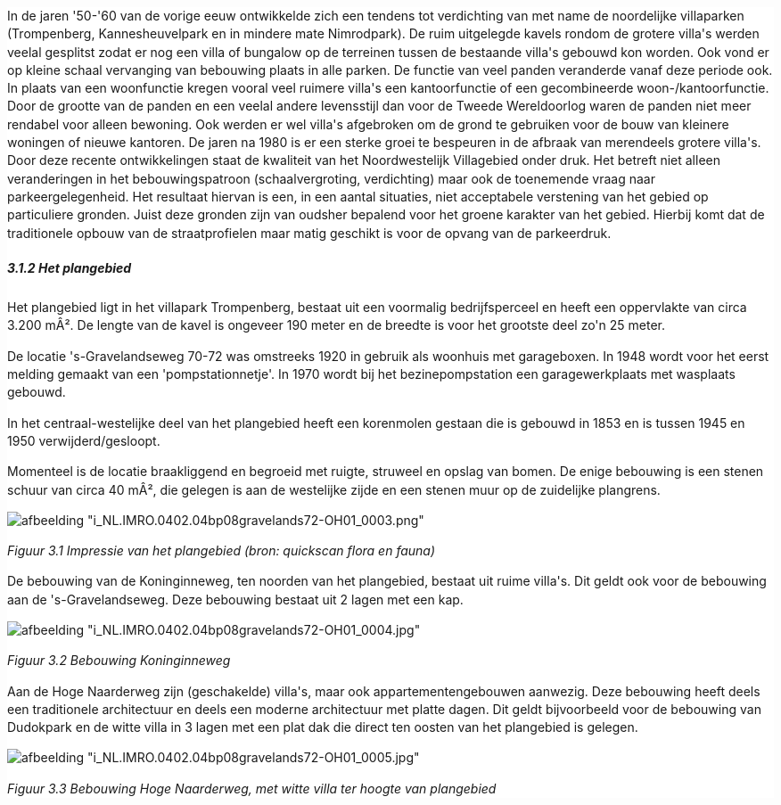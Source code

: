 In de jaren '50\-'60 van de vorige eeuw ontwikkelde zich een tendens tot verdichting van met name de noordelijke villaparken (Trompenberg, Kannesheuvelpark en in mindere mate Nimrodpark). De ruim uitgelegde kavels rondom de grotere villa's werden veelal gesplitst zodat er nog een villa of bungalow op de terreinen tussen de bestaande villa's gebouwd kon worden. Ook vond er op kleine schaal vervanging van bebouwing plaats in alle parken. De functie van veel panden veranderde vanaf deze periode ook. In plaats van een woonfunctie kregen vooral veel ruimere villa's een kantoorfunctie of een gecombineerde woon\-/kantoorfunctie. Door de grootte van de panden en een veelal andere levensstijl dan voor de Tweede Wereldoorlog waren de panden niet meer rendabel voor alleen bewoning. Ook werden er wel villa's afgebroken om de grond te gebruiken voor de bouw van kleinere woningen of nieuwe kantoren. De jaren na 1980 is er een sterke groei te bespeuren in de afbraak van merendeels grotere villa's. Door deze recente ontwikkelingen staat de kwaliteit van het Noordwestelijk Villagebied onder druk. Het betreft niet alleen veranderingen in het bebouwingspatroon (schaalvergroting, verdichting) maar ook de toenemende vraag naar parkeergelegenheid. Het resultaat hiervan is een, in een aantal situaties, niet acceptabele verstening van het gebied op particuliere gronden. Juist deze gronden zijn van oudsher bepalend voor het groene karakter van het gebied. Hierbij komt dat de traditionele opbouw van de straatprofielen maar matig geschikt is voor de opvang van de parkeerdruk.

##### 3\.1\.2 Het plangebied

Het plangebied ligt in het villapark Trompenberg, bestaat uit een voormalig bedrijfsperceel en heeft een oppervlakte van circa 3\.200 mÂ². De lengte van de kavel is ongeveer 190 meter en de breedte is voor het grootste deel zo'n 25 meter.

De locatie 's\-Gravelandseweg 70\-72 was omstreeks 1920 in gebruik als woonhuis met garageboxen. In 1948 wordt voor het eerst melding gemaakt van een 'pompstationnetje'. In 1970 wordt bij het bezinepompstation een garagewerkplaats met wasplaats gebouwd.

In het centraal\-westelijke deel van het plangebied heeft een korenmolen gestaan die is gebouwd in 1853 en is tussen 1945 en 1950 verwijderd/gesloopt.

Momenteel is de locatie braakliggend en begroeid met ruigte, struweel en opslag van bomen. De enige bebouwing is een stenen schuur van circa 40 mÂ², die gelegen is aan de westelijke zijde en een stenen muur op de zuidelijke plangrens.

![afbeelding "i_NL.IMRO.0402.04bp08gravelands72-OH01_0003.png"](i_NL.IMRO.0402.04bp08gravelands72-OH01_0003.png)

*Figuur 3\.1 Impressie van het plangebied (bron: quickscan flora en fauna)*

De bebouwing van de Koninginneweg, ten noorden van het plangebied, bestaat uit ruime villa's. Dit geldt ook voor de bebouwing aan de 's\-Gravelandseweg. Deze bebouwing bestaat uit 2 lagen met een kap.

![afbeelding "i_NL.IMRO.0402.04bp08gravelands72-OH01_0004.jpg"](i_NL.IMRO.0402.04bp08gravelands72-OH01_0004.jpg)

*Figuur 3\.2 Bebouwing Koninginneweg*

Aan de Hoge Naarderweg zijn (geschakelde) villa's, maar ook appartementengebouwen aanwezig. Deze bebouwing heeft deels een traditionele architectuur en deels een moderne architectuur met platte dagen. Dit geldt bijvoorbeeld voor de bebouwing van Dudokpark en de witte villa in 3 lagen met een plat dak die direct ten oosten van het plangebied is gelegen.

![afbeelding "i_NL.IMRO.0402.04bp08gravelands72-OH01_0005.jpg"](i_NL.IMRO.0402.04bp08gravelands72-OH01_0005.jpg)

*Figuur 3\.3 Bebouwing Hoge Naarderweg, met witte villa ter hoogte van plangebied*
